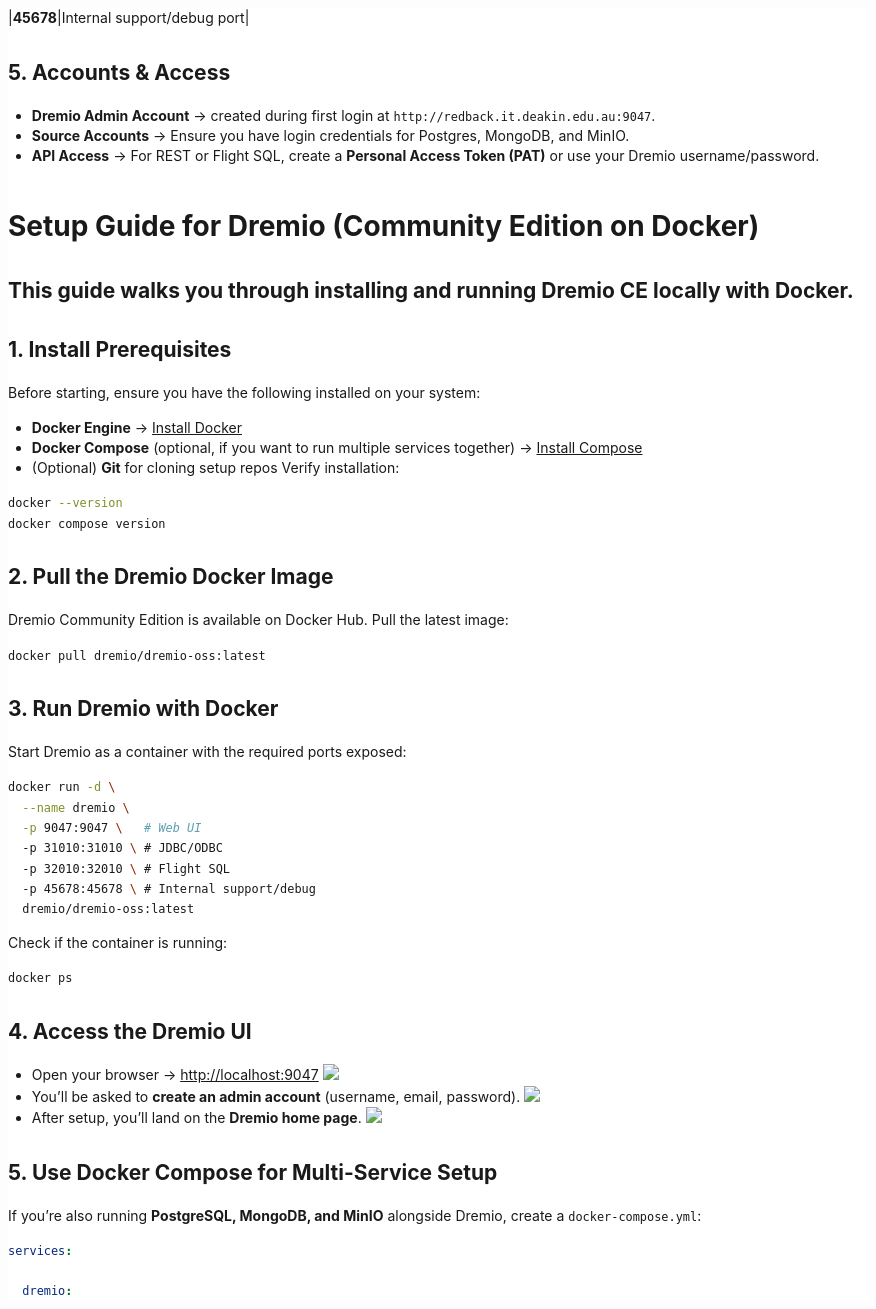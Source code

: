 |**45678**|Internal support/debug port|
## 5. Accounts & Access
* **Dremio Admin Account** → created during first login at `http://redback.it.deakin.edu.au:9047`.
* **Source Accounts** → Ensure you have login credentials for Postgres, MongoDB, and MinIO.
* **API Access** → For REST or Flight SQL, create a **Personal Access Token (PAT)** or use your Dremio username/password.
# Setup Guide for Dremio (Community Edition on Docker)
This guide walks you through installing and running **Dremio CE** locally with Docker.
---
## 1. Install Prerequisites
Before starting, ensure you have the following installed on your system:
* **Docker Engine** → [Install Docker](https://docs.docker.com/engine/install/)
* **Docker Compose** (optional, if you want to run multiple services together) → [Install Compose](https://docs.docker.com/compose/install/)
* (Optional) **Git** for cloning setup repos
Verify installation:
```bash
docker --version
docker compose version
```
## 2. Pull the Dremio Docker Image
Dremio Community Edition is available on Docker Hub. Pull the latest image:
```bash
docker pull dremio/dremio-oss:latest
```
## 3. Run Dremio with Docker
Start Dremio as a container with the required ports exposed:
```bash
docker run -d \
  --name dremio \
  -p 9047:9047 \   # Web UI
  -p 31010:31010 \ # JDBC/ODBC
  -p 32010:32010 \ # Flight SQL
  -p 45678:45678 \ # Internal support/debug
  dremio/dremio-oss:latest
```
Check if the container is running:
```bash
docker ps
```
## 4. Access the Dremio UI
* Open your browser → [http://localhost:9047](http://localhost:9047)
![](https://beta.appflowy.cloud/api/file_storage/efa01a3a-37f9-4405-8e02-34cb5fa15791/v1/blob/8b31656d%2Dd972%2D405e%2Dbc35%2D50834b755a80/adjIhNa0ZjrhxVH88bFzcRzzAp8OwxR3Fau1A3hmyV8=.png)
* You’ll be asked to **create an admin account** (username, email, password).
![](https://beta.appflowy.cloud/api/file_storage/efa01a3a-37f9-4405-8e02-34cb5fa15791/v1/blob/8b31656d%2Dd972%2D405e%2Dbc35%2D50834b755a80/3buGkF3tLTnmKmZk842zVbPTrNs3uNPk-koYhrv5tLs=.png)
* After setup, you’ll land on the **Dremio home page**.
![](https://beta.appflowy.cloud/api/file_storage/efa01a3a-37f9-4405-8e02-34cb5fa15791/v1/blob/8b31656d%2Dd972%2D405e%2Dbc35%2D50834b755a80/tcgI7k0wV6BSQ-tlONAJEfZEB2kDxP-iR7SaclvW9_Y=.png)
## 5. Use Docker Compose for Multi-Service Setup
If you’re also running **PostgreSQL, MongoDB, and MinIO** alongside Dremio, create a `docker-compose.yml`:
```yaml
services:

  dremio:
```